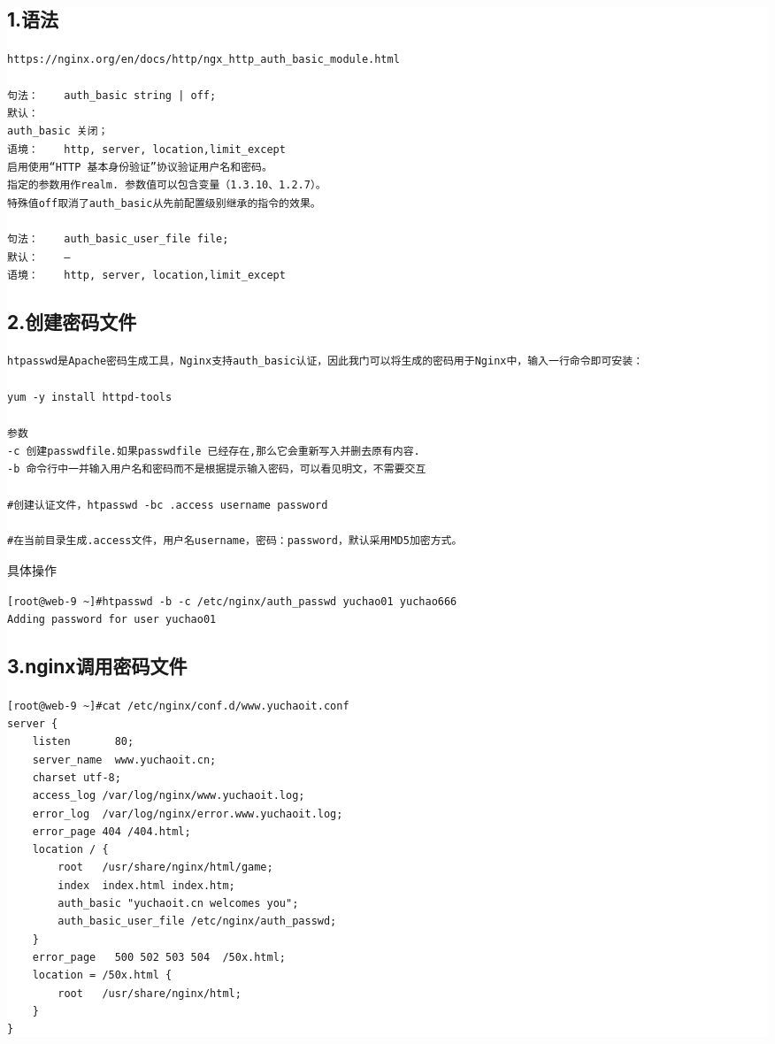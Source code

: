 ## 1.语法

```
https://nginx.org/en/docs/http/ngx_http_auth_basic_module.html

句法：    auth_basic string | off;
默认：    
auth_basic 关闭；
语境：    http, server, location,limit_except
启用使用“HTTP 基本身份验证”协议验证用户名和密码。
指定的参数用作realm. 参数值可以包含变量（1.3.10、1.2.7）。
特殊值off取消了auth_basic从先前配置级别继承的指令的效果。

句法：    auth_basic_user_file file;
默认：    —
语境：    http, server, location,limit_except
```

## 2.创建密码文件

```
htpasswd是Apache密码生成工具，Nginx支持auth_basic认证，因此我门可以将生成的密码用于Nginx中，输入一行命令即可安装：

yum -y install httpd-tools 

参数
-c 创建passwdfile.如果passwdfile 已经存在,那么它会重新写入并删去原有内容.
-b 命令行中一并输入用户名和密码而不是根据提示输入密码，可以看见明文，不需要交互

#创建认证文件，htpasswd -bc .access username password 

#在当前目录生成.access文件，用户名username，密码：password，默认采用MD5加密方式。
```

具体操作

```
[root@web-9 ~]#htpasswd -b -c /etc/nginx/auth_passwd yuchao01 yuchao666
Adding password for user yuchao01
```

## 3.nginx调用密码文件

```
[root@web-9 ~]#cat /etc/nginx/conf.d/www.yuchaoit.conf 
server {
    listen       80;
    server_name  www.yuchaoit.cn;
    charset utf-8;
    access_log /var/log/nginx/www.yuchaoit.log;
    error_log  /var/log/nginx/error.www.yuchaoit.log;
    error_page 404 /404.html;
    location / {
        root   /usr/share/nginx/html/game;
        index  index.html index.htm;
        auth_basic "yuchaoit.cn welcomes you";
        auth_basic_user_file /etc/nginx/auth_passwd;
    }
    error_page   500 502 503 504  /50x.html;
    location = /50x.html {
        root   /usr/share/nginx/html;
    }
}
```
